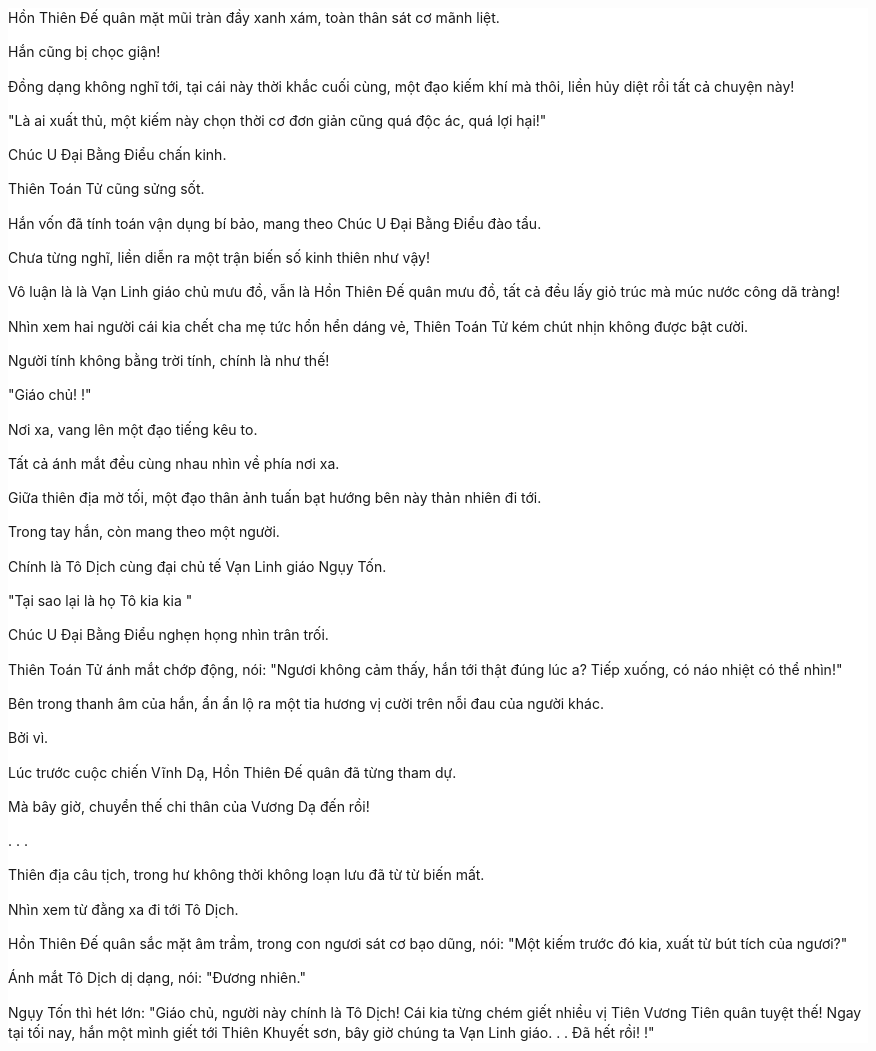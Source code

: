 Hồn Thiên Đế quân mặt mũi tràn đầy xanh xám, toàn thân sát cơ mãnh liệt.

Hắn cũng bị chọc giận!

Đồng dạng không nghĩ tới, tại cái này thời khắc cuối cùng, một đạo kiếm khí mà thôi, liền hủy diệt rồi tất cả chuyện này!

"Là ai xuất thủ, một kiếm này chọn thời cơ đơn giản cũng quá độc ác, quá lợi hại!"

Chúc U Đại Bằng Điểu chấn kinh.

Thiên Toán Tử cũng sửng sốt.

Hắn vốn đã tính toán vận dụng bí bảo, mang theo Chúc U Đại Bằng Điểu đào tẩu.

Chưa từng nghĩ, liền diễn ra một trận biến số kinh thiên như vậy!

Vô luận là là Vạn Linh giáo chủ mưu đồ, vẫn là Hồn Thiên Đế quân mưu đồ, tất cả đều lấy giỏ trúc mà múc nước công dã tràng!

Nhìn xem hai người cái kia chết cha mẹ tức hổn hển dáng vẻ, Thiên Toán Tử kém chút nhịn không được bật cười.

Người tính không bằng trời tính, chính là như thế!

"Giáo chủ! !"

Nơi xa, vang lên một đạo tiếng kêu to.

Tất cả ánh mắt đều cùng nhau nhìn về phía nơi xa.

Giữa thiên địa mờ tối, một đạo thân ảnh tuấn bạt hướng bên này thản nhiên đi tới.

Trong tay hắn, còn mang theo một người.

Chính là Tô Dịch cùng đại chủ tế Vạn Linh giáo Ngụy Tốn.

"Tại sao lại là họ Tô kia kia "

Chúc U Đại Bằng Điểu nghẹn họng nhìn trân trối.

Thiên Toán Tử ánh mắt chớp động, nói: "Ngươi không cảm thấy, hắn tới thật đúng lúc a? Tiếp xuống, có náo nhiệt có thể nhìn!"

Bên trong thanh âm của hắn, ẩn ẩn lộ ra một tia hương vị cười trên nỗi đau của người khác.

Bởi vì.

Lúc trước cuộc chiến Vĩnh Dạ, Hồn Thiên Đế quân đã từng tham dự.

Mà bây giờ, chuyển thế chi thân của Vương Dạ đến rồi!

. . .

Thiên địa câu tịch, trong hư không thời không loạn lưu đã từ từ biến mất.

Nhìn xem từ đằng xa đi tới Tô Dịch.

Hồn Thiên Đế quân sắc mặt âm trầm, trong con ngươi sát cơ bạo dũng, nói: "Một kiếm trước đó kia, xuất từ bút tích của ngươi?"

Ánh mắt Tô Dịch dị dạng, nói: "Đương nhiên."

Ngụy Tốn thì hét lớn: "Giáo chủ, người này chính là Tô Dịch! Cái kia từng chém giết nhiều vị Tiên Vương Tiên quân tuyệt thế! Ngay tại tối nay, hắn một mình giết tới Thiên Khuyết sơn, bây giờ chúng ta Vạn Linh giáo. . . Đã hết rồi! !"
